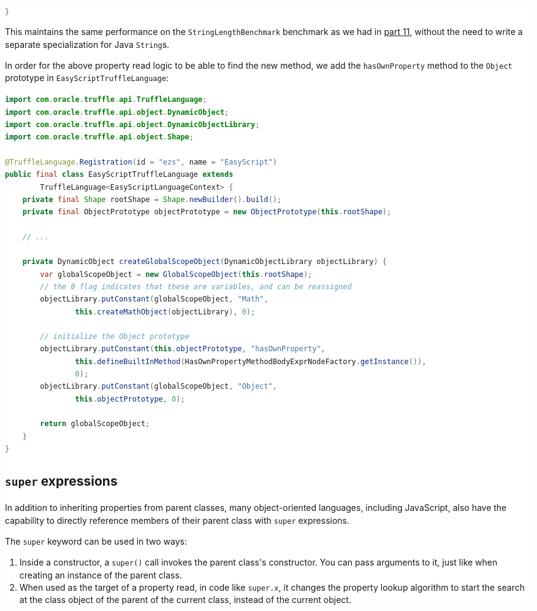 ```java
}
```

This maintains the same performance on the `StringLengthBenchmark` benchmark as we had in
[part 11](/graal-truffle-tutorial-part-11-strings-static-method-calls#benchmark),
without the need to write a separate specialization for Java `String`s.

In order for the above property read logic to be able to find the new method,
we add the `hasOwnProperty` method to the `Object` prototype in `EasyScriptTruffleLanguage`:

```java
import com.oracle.truffle.api.TruffleLanguage;
import com.oracle.truffle.api.object.DynamicObject;
import com.oracle.truffle.api.object.DynamicObjectLibrary;
import com.oracle.truffle.api.object.Shape;

@TruffleLanguage.Registration(id = "ezs", name = "EasyScript")
public final class EasyScriptTruffleLanguage extends
        TruffleLanguage<EasyScriptLanguageContext> {
    private final Shape rootShape = Shape.newBuilder().build();
    private final ObjectPrototype objectPrototype = new ObjectPrototype(this.rootShape);

    // ...

    private DynamicObject createGlobalScopeObject(DynamicObjectLibrary objectLibrary) {
        var globalScopeObject = new GlobalScopeObject(this.rootShape);
        // the 0 flag indicates that these are variables, and can be reassigned
        objectLibrary.putConstant(globalScopeObject, "Math",
                this.createMathObject(objectLibrary), 0);

        // initialize the Object prototype
        objectLibrary.putConstant(this.objectPrototype, "hasOwnProperty",
                this.defineBuiltInMethod(HasOwnPropertyMethodBodyExprNodeFactory.getInstance()),
                0);
        objectLibrary.putConstant(globalScopeObject, "Object",
                this.objectPrototype, 0);

        return globalScopeObject;
    }
}
```

## `super` expressions

In addition to inheriting properties from parent classes,
many object-oriented languages, including JavaScript,
also have the capability to directly reference members of their parent class with `super` expressions.

The `super` keyword can be used in two ways:

1. Inside a constructor, a `super()` call invokes the parent class's constructor.
   You can pass arguments to it, just like when creating an instance of the parent class.
2. When used as the target of a property read, in code like `super.x`,
   it changes the property lookup algorithm to start the search at the class object of the parent of the current class,
   instead of the current object.
